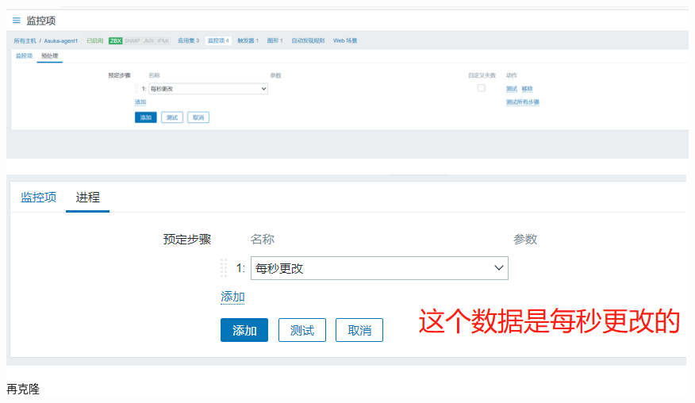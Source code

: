 ![image-20230425185618177](assets/Zabbix-2/image-20230425185618177.png)



![img](assets/Zabbix-2/image-20210610193408213.png)



再克隆


